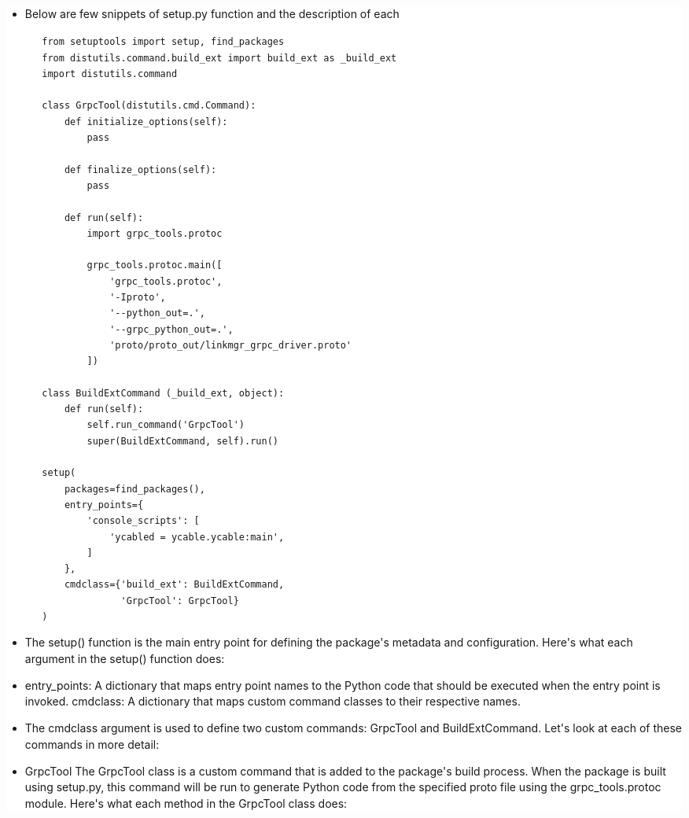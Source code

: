 - Below are few snippets of setup.py function and the description of each

     ```
        from setuptools import setup, find_packages
        from distutils.command.build_ext import build_ext as _build_ext
        import distutils.command

        class GrpcTool(distutils.cmd.Command):
            def initialize_options(self):
                pass

            def finalize_options(self):
                pass

            def run(self):
                import grpc_tools.protoc

                grpc_tools.protoc.main([
                    'grpc_tools.protoc',
                    '-Iproto',
                    '--python_out=.',
                    '--grpc_python_out=.',
                    'proto/proto_out/linkmgr_grpc_driver.proto'
                ])

        class BuildExtCommand (_build_ext, object):
            def run(self):
                self.run_command('GrpcTool')
                super(BuildExtCommand, self).run()

        setup(
            packages=find_packages(),
            entry_points={
                'console_scripts': [
                    'ycabled = ycable.ycable:main',
                ]
            },
            cmdclass={'build_ext': BuildExtCommand,
                      'GrpcTool': GrpcTool}
        )
    ```

- The setup() function is the main entry point for defining the package's metadata and configuration. Here's what each argument in the setup() function does:

- entry_points: A dictionary that maps entry point names to the Python code that should be executed when the entry point is invoked.
cmdclass: A dictionary that maps custom command classes to their respective names.

- The cmdclass argument is used to define two custom commands: GrpcTool and BuildExtCommand. Let's look at each of these commands in more detail:

- GrpcTool
The GrpcTool class is a custom command that is added to the package's build process. When the package is built using setup.py, this command will be run to generate Python code from the specified proto file using the grpc_tools.protoc module. Here's what each method in the GrpcTool class does:
